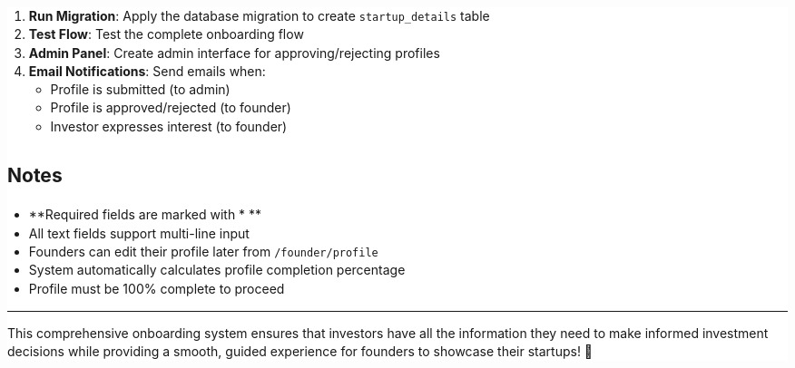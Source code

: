 1. **Run Migration**: Apply the database migration to create `startup_details` table
2. **Test Flow**: Test the complete onboarding flow
3. **Admin Panel**: Create admin interface for approving/rejecting profiles
4. **Email Notifications**: Send emails when:
   - Profile is submitted (to admin)
   - Profile is approved/rejected (to founder)
   - Investor expresses interest (to founder)

## Notes

- **Required fields are marked with * **
- All text fields support multi-line input
- Founders can edit their profile later from `/founder/profile`
- System automatically calculates profile completion percentage
- Profile must be 100% complete to proceed

---

This comprehensive onboarding system ensures that investors have all the information they need to make informed investment decisions while providing a smooth, guided experience for founders to showcase their startups! 🚀

